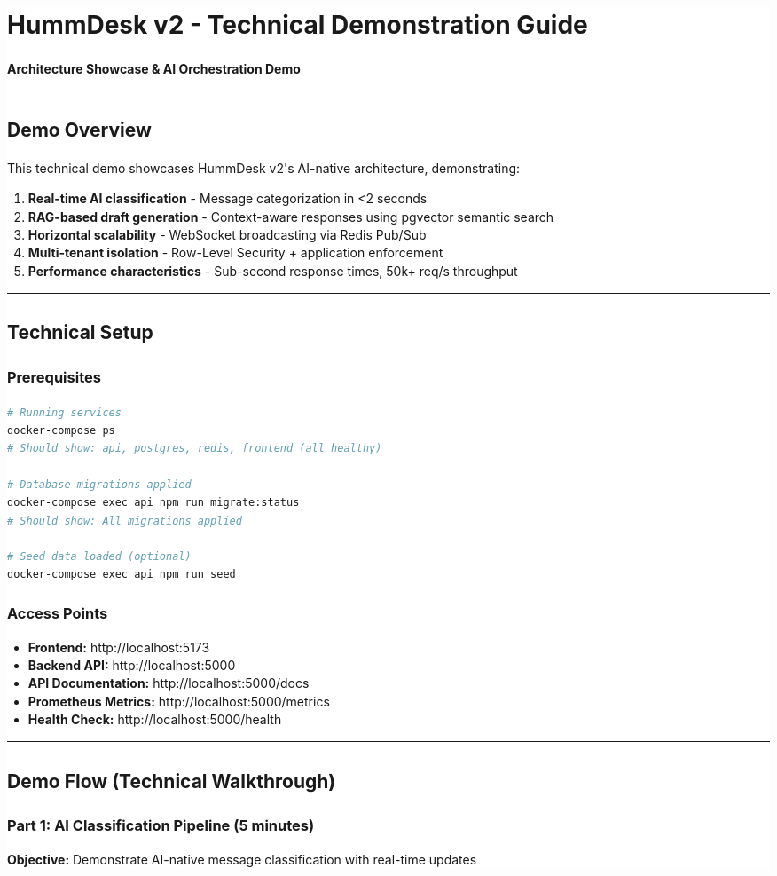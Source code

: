 # HummDesk v2 - Technical Demonstration Guide

**Architecture Showcase & AI Orchestration Demo**

---

## Demo Overview

This technical demo showcases HummDesk v2's AI-native architecture, demonstrating:

1. **Real-time AI classification** - Message categorization in <2 seconds
2. **RAG-based draft generation** - Context-aware responses using pgvector semantic search
3. **Horizontal scalability** - WebSocket broadcasting via Redis Pub/Sub
4. **Multi-tenant isolation** - Row-Level Security + application enforcement
5. **Performance characteristics** - Sub-second response times, 50k+ req/s throughput

---

## Technical Setup

### Prerequisites

```bash
# Running services
docker-compose ps
# Should show: api, postgres, redis, frontend (all healthy)

# Database migrations applied
docker-compose exec api npm run migrate:status
# Should show: All migrations applied

# Seed data loaded (optional)
docker-compose exec api npm run seed
```

### Access Points

- **Frontend:** http://localhost:5173
- **Backend API:** http://localhost:5000
- **API Documentation:** http://localhost:5000/docs
- **Prometheus Metrics:** http://localhost:5000/metrics
- **Health Check:** http://localhost:5000/health

---

## Demo Flow (Technical Walkthrough)

### Part 1: AI Classification Pipeline (5 minutes)

**Objective:** Demonstrate AI-native message classification with real-time updates
